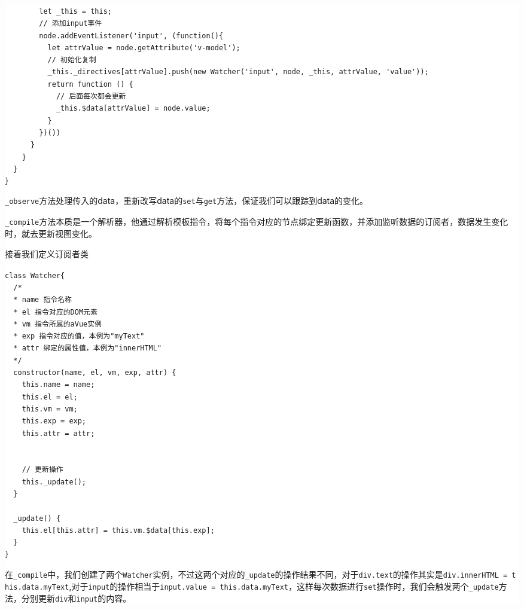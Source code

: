 ```
        let _this = this;
        // 添加input事件
        node.addEventListener('input', (function(){
          let attrValue = node.getAttribute('v-model');
          // 初始化复制
          _this._directives[attrValue].push(new Watcher('input', node, _this, attrValue, 'value'));
          return function () {
            // 后面每次都会更新
            _this.$data[attrValue] = node.value;
          }
        })())
      }
    }
  }
}

```

`_observe`方法处理传入的data，重新改写data的`set`与`get`方法，保证我们可以跟踪到data的变化。

`_compile`方法本质是一个解析器，他通过解析模板指令，将每个指令对应的节点绑定更新函数，并添加监听数据的订阅者，数据发生变化时，就去更新视图变化。

接着我们定义订阅者类

```
class Watcher{
  /*
  * name 指令名称
  * el 指令对应的DOM元素
  * vm 指令所属的aVue实例
  * exp 指令对应的值，本例为"myText"
  * attr 绑定的属性值，本例为"innerHTML"
  */
  constructor(name, el, vm, exp, attr) {
    this.name = name;
    this.el = el;
    this.vm = vm;
    this.exp = exp;
    this.attr = attr;


    // 更新操作
    this._update();
  }

  _update() {
    this.el[this.attr] = this.vm.$data[this.exp];
  }
}
```

在`_compile`中，我们创建了两个`Watcher`实例，不过这两个对应的`_update`的操作结果不同，对于`div.text`的操作其实是`div.innerHTML = this.data.myText`,对于`input`的操作相当于`input.value = this.data.myText`，这样每次数据进行`set`操作时，我们会触发两个`_update`方法，分别更新`div`和`input`的内容。
